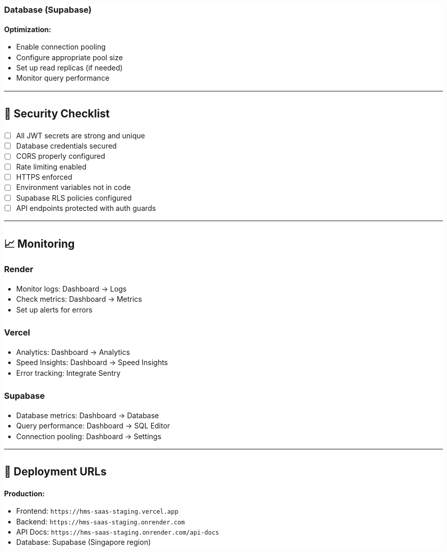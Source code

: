 ### Database (Supabase)

**Optimization:**
- Enable connection pooling
- Configure appropriate pool size
- Set up read replicas (if needed)
- Monitor query performance

---

## 🔐 Security Checklist

- [ ] All JWT secrets are strong and unique
- [ ] Database credentials secured
- [ ] CORS properly configured
- [ ] Rate limiting enabled
- [ ] HTTPS enforced
- [ ] Environment variables not in code
- [ ] Supabase RLS policies configured
- [ ] API endpoints protected with auth guards

---

## 📈 Monitoring

### Render

- Monitor logs: Dashboard → Logs
- Check metrics: Dashboard → Metrics
- Set up alerts for errors

### Vercel

- Analytics: Dashboard → Analytics
- Speed Insights: Dashboard → Speed Insights
- Error tracking: Integrate Sentry

### Supabase

- Database metrics: Dashboard → Database
- Query performance: Dashboard → SQL Editor
- Connection pooling: Dashboard → Settings

---

## 🚀 Deployment URLs

**Production:**
- Frontend: `https://hms-saas-staging.vercel.app`
- Backend: `https://hms-saas-staging.onrender.com`
- API Docs: `https://hms-saas-staging.onrender.com/api-docs`
- Database: Supabase (Singapore region)
